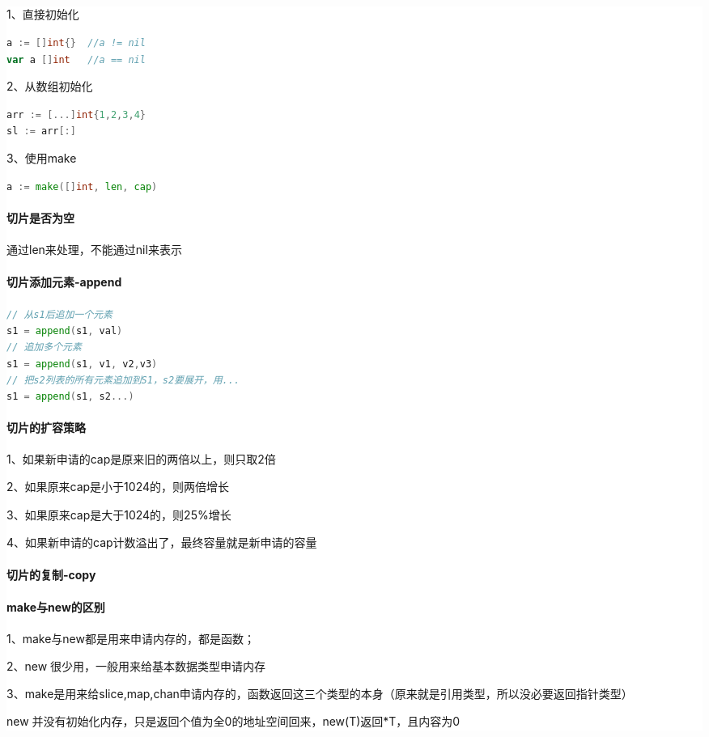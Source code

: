 1、直接初始化

```go
a := []int{}  //a != nil
var a []int   //a == nil
```

2、从数组初始化

```go
arr := [...]int{1,2,3,4}
sl := arr[:]
```

3、使用make

```go
a := make([]int, len, cap)
```

#### 切片是否为空

通过len来处理，不能通过nil来表示

#### 切片添加元素-append

```go
// 从s1后追加一个元素
s1 = append(s1, val)
// 追加多个元素
s1 = append(s1, v1, v2,v3)
// 把s2列表的所有元素追加到S1，s2要展开，用...
s1 = append(s1, s2...)
```

#### 切片的扩容策略

1、如果新申请的cap是原来旧的两倍以上，则只取2倍

2、如果原来cap是小于1024的，则两倍增长

3、如果原来cap是大于1024的，则25%增长

4、如果新申请的cap计数溢出了，最终容量就是新申请的容量

#### 切片的复制-copy





#### make与new的区别

1、make与new都是用来申请内存的，都是函数；

2、new 很少用，一般用来给基本数据类型申请内存

3、make是用来给slice,map,chan申请内存的，函数返回这三个类型的本身（原来就是引用类型，所以没必要返回指针类型）



new 并没有初始化内存，只是返回个值为全0的地址空间回来，new(T)返回*T，且内容为0


[学习之路规划进度]: D:\tenyee\work\学习之路规划.xls